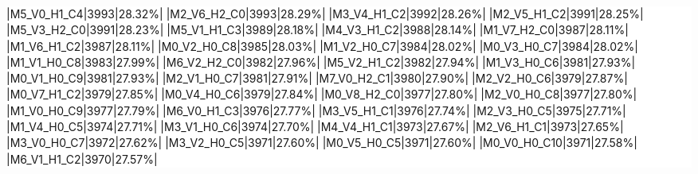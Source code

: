 |M5_V0_H1_C4|3993|28.32%|
|M2_V6_H2_C0|3993|28.29%|
|M3_V4_H1_C2|3992|28.26%|
|M2_V5_H1_C2|3991|28.25%|
|M5_V3_H2_C0|3991|28.23%|
|M5_V1_H1_C3|3989|28.18%|
|M4_V3_H1_C2|3988|28.14%|
|M1_V7_H2_C0|3987|28.11%|
|M1_V6_H1_C2|3987|28.11%|
|M0_V2_H0_C8|3985|28.03%|
|M1_V2_H0_C7|3984|28.02%|
|M0_V3_H0_C7|3984|28.02%|
|M1_V1_H0_C8|3983|27.99%|
|M6_V2_H2_C0|3982|27.96%|
|M5_V2_H1_C2|3982|27.94%|
|M1_V3_H0_C6|3981|27.93%|
|M0_V1_H0_C9|3981|27.93%|
|M2_V1_H0_C7|3981|27.91%|
|M7_V0_H2_C1|3980|27.90%|
|M2_V2_H0_C6|3979|27.87%|
|M0_V7_H1_C2|3979|27.85%|
|M0_V4_H0_C6|3979|27.84%|
|M0_V8_H2_C0|3977|27.80%|
|M2_V0_H0_C8|3977|27.80%|
|M1_V0_H0_C9|3977|27.79%|
|M6_V0_H1_C3|3976|27.77%|
|M3_V5_H1_C1|3976|27.74%|
|M2_V3_H0_C5|3975|27.71%|
|M1_V4_H0_C5|3974|27.71%|
|M3_V1_H0_C6|3974|27.70%|
|M4_V4_H1_C1|3973|27.67%|
|M2_V6_H1_C1|3973|27.65%|
|M3_V0_H0_C7|3972|27.62%|
|M3_V2_H0_C5|3971|27.60%|
|M0_V5_H0_C5|3971|27.60%|
|M0_V0_H0_C10|3971|27.58%|
|M6_V1_H1_C2|3970|27.57%|